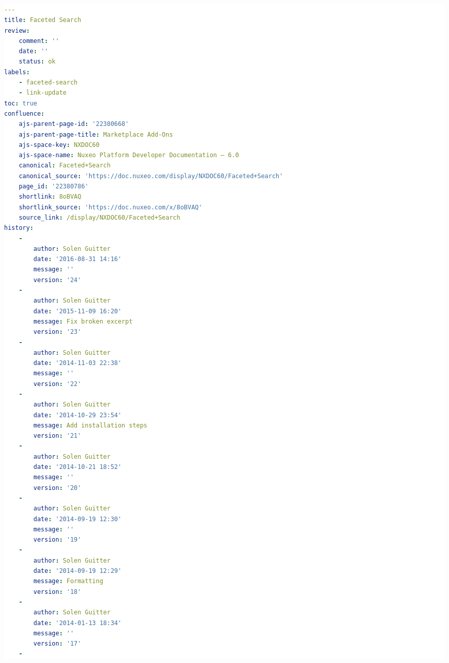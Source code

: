 ```yaml
---
title: Faceted Search
review:
    comment: ''
    date: ''
    status: ok
labels:
    - faceted-search
    - link-update
toc: true
confluence:
    ajs-parent-page-id: '22380668'
    ajs-parent-page-title: Marketplace Add-Ons
    ajs-space-key: NXDOC60
    ajs-space-name: Nuxeo Platform Developer Documentation — 6.0
    canonical: Faceted+Search
    canonical_source: 'https://doc.nuxeo.com/display/NXDOC60/Faceted+Search'
    page_id: '22380786'
    shortlink: 8oBVAQ
    shortlink_source: 'https://doc.nuxeo.com/x/8oBVAQ'
    source_link: /display/NXDOC60/Faceted+Search
history:
    - 
        author: Solen Guitter
        date: '2016-08-31 14:16'
        message: ''
        version: '24'
    - 
        author: Solen Guitter
        date: '2015-11-09 16:20'
        message: Fix broken excerpt
        version: '23'
    - 
        author: Solen Guitter
        date: '2014-11-03 22:38'
        message: ''
        version: '22'
    - 
        author: Solen Guitter
        date: '2014-10-29 23:54'
        message: Add installation steps
        version: '21'
    - 
        author: Solen Guitter
        date: '2014-10-21 18:52'
        message: ''
        version: '20'
    - 
        author: Solen Guitter
        date: '2014-09-19 12:30'
        message: ''
        version: '19'
    - 
        author: Solen Guitter
        date: '2014-09-19 12:29'
        message: Formatting
        version: '18'
    - 
        author: Solen Guitter
        date: '2014-01-13 18:34'
        message: ''
        version: '17'
    - 
```